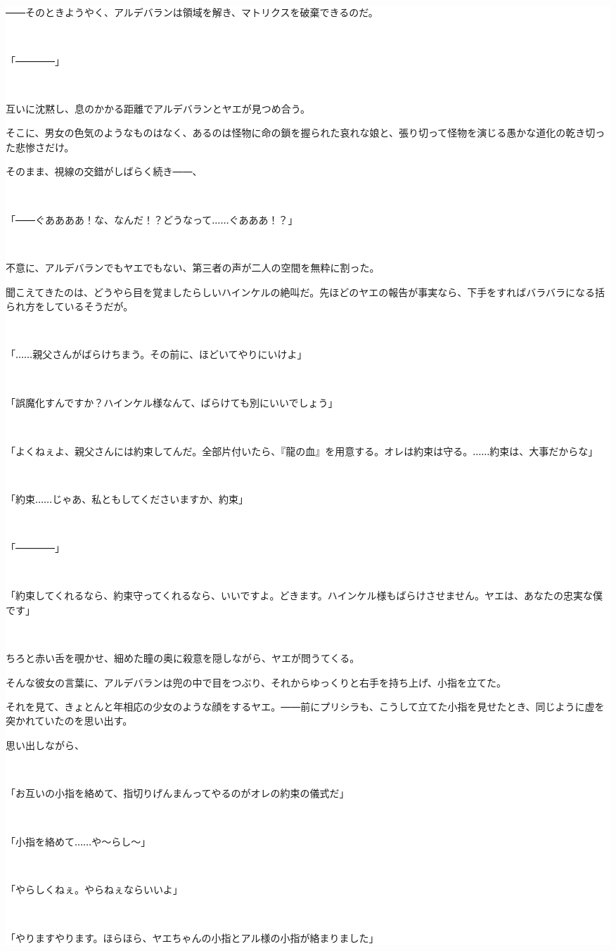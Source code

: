 
――そのときようやく、アルデバランは領域を解き、マトリクスを破棄できるのだ。

　

「――――」

　

互いに沈黙し、息のかかる距離でアルデバランとヤエが見つめ合う。

そこに、男女の色気のようなものはなく、あるのは怪物に命の鎖を握られた哀れな娘と、張り切って怪物を演じる愚かな道化の乾き切った悲惨さだけ。

そのまま、視線の交錯がしばらく続き――、

　

「――ぐああああ！な、なんだ！？どうなって……ぐあああ！？」

　

不意に、アルデバランでもヤエでもない、第三者の声が二人の空間を無粋に割った。

聞こえてきたのは、どうやら目を覚ましたらしいハインケルの絶叫だ。先ほどのヤエの報告が事実なら、下手をすればバラバラになる括られ方をしているそうだが。

　

「……親父さんがばらけちまう。その前に、ほどいてやりにいけよ」

　

「誤魔化すんですか？ハインケル様なんて、ばらけても別にいいでしょう」

　

「よくねぇよ、親父さんには約束してんだ。全部片付いたら、『龍の血』を用意する。オレは約束は守る。……約束は、大事だからな」

　

「約束……じゃあ、私ともしてくださいますか、約束」

　

「――――」

　

「約束してくれるなら、約束守ってくれるなら、いいですよ。どきます。ハインケル様もばらけさせません。ヤエは、あなたの忠実な僕です」

　

ちろと赤い舌を覗かせ、細めた瞳の奥に殺意を隠しながら、ヤエが問うてくる。

そんな彼女の言葉に、アルデバランは兜の中で目をつぶり、それからゆっくりと右手を持ち上げ、小指を立てた。

それを見て、きょとんと年相応の少女のような顔をするヤエ。――前にプリシラも、こうして立てた小指を見せたとき、同じように虚を突かれていたのを思い出す。

思い出しながら、

　

「お互いの小指を絡めて、指切りげんまんってやるのがオレの約束の儀式だ」

　

「小指を絡めて……や～らし～」

　

「やらしくねぇ。やらねぇならいいよ」

　

「やりますやります。ほらほら、ヤエちゃんの小指とアル様の小指が絡まりました」
